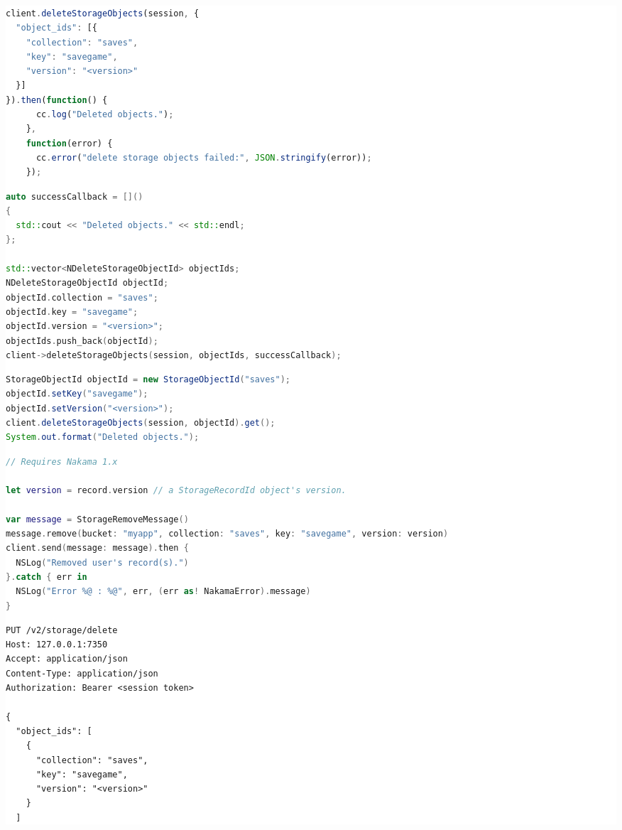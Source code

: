 ```js fct_label="Cocos2d-x JS"
client.deleteStorageObjects(session, {
  "object_ids": [{
    "collection": "saves",
    "key": "savegame",
    "version": "<version>"
  }]
}).then(function() {
      cc.log("Deleted objects.");
    },
    function(error) {
      cc.error("delete storage objects failed:", JSON.stringify(error));
    });
```

```cpp fct_label="C++"
auto successCallback = []()
{
  std::cout << "Deleted objects." << std::endl;
};

std::vector<NDeleteStorageObjectId> objectIds;
NDeleteStorageObjectId objectId;
objectId.collection = "saves";
objectId.key = "savegame";
objectId.version = "<version>";
objectIds.push_back(objectId);
client->deleteStorageObjects(session, objectIds, successCallback);
```

```java fct_label="Java"
StorageObjectId objectId = new StorageObjectId("saves");
objectId.setKey("savegame");
objectId.setVersion("<version>");
client.deleteStorageObjects(session, objectId).get();
System.out.format("Deleted objects.");
```

```swift fct_label="Swift"
// Requires Nakama 1.x

let version = record.version // a StorageRecordId object's version.

var message = StorageRemoveMessage()
message.remove(bucket: "myapp", collection: "saves", key: "savegame", version: version)
client.send(message: message).then {
  NSLog("Removed user's record(s).")
}.catch { err in
  NSLog("Error %@ : %@", err, (err as! NakamaError).message)
}
```

```fct_label="REST"
PUT /v2/storage/delete
Host: 127.0.0.1:7350
Accept: application/json
Content-Type: application/json
Authorization: Bearer <session token>

{
  "object_ids": [
    {
      "collection": "saves",
      "key": "savegame",
      "version": "<version>"
    }
  ]
```